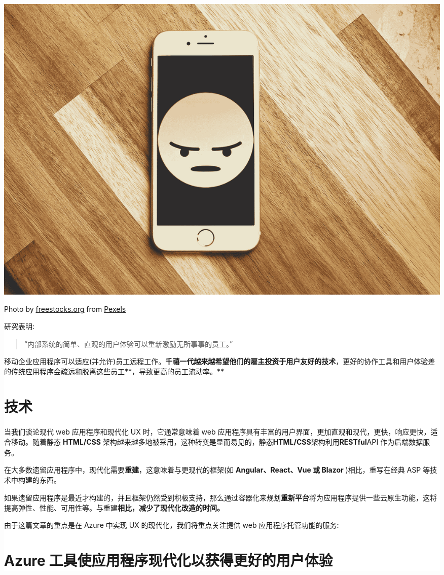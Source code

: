 ![](img/1c9ebf6036926bb8741be6e6d7031b56.png)

Photo by [freestocks.org](https://www.pexels.com/@freestocks?utm_content=attributionCopyText&utm_medium=referral&utm_source=pexels) from [Pexels](https://www.pexels.com/photo/silver-iphone-6-987585/?utm_content=attributionCopyText&utm_medium=referral&utm_source=pexels)

研究表明:

> “内部系统的简单、直观的用户体验可以重新激励无所事事的员工。”

移动企业应用程序可以适应(并允许)员工远程工作。**千禧一代越来越希望他们的雇主投资于用户友好的技术**，更好的协作工具和用户体验差的传统应用程序会疏远和脱离这些员工**，导致更高的员工流动率。**

# **技术**

当我们谈论现代 web 应用程序和现代化 UX 时，它通常意味着 web 应用程序具有丰富的用户界面，更加直观和现代，更快，响应更快，适合移动。随着静态 **HTML/CSS** 架构越来越多地被采用，这种转变是显而易见的，静态**HTML/CSS**架构利用**RESTful**API 作为后端数据服务。

在大多数遗留应用程序中，现代化需要**重建**，这意味着与更现代的框架(如 **Angular、React、Vue 或 Blazor** )相比，重写在经典 ASP 等技术中构建的东西。

如果遗留应用程序是最近才构建的，并且框架仍然受到积极支持，那么通过容器化来规划**重新平台**将为应用程序提供一些云原生功能，这将提高弹性、性能、可用性等。与重建**相比，减少了现代化改造的时间。**

由于这篇文章的重点是在 Azure 中实现 UX 的现代化，我们将重点关注提供 web 应用程序托管功能的服务:

# **Azure 工具使应用程序现代化以获得更好的用户体验**
